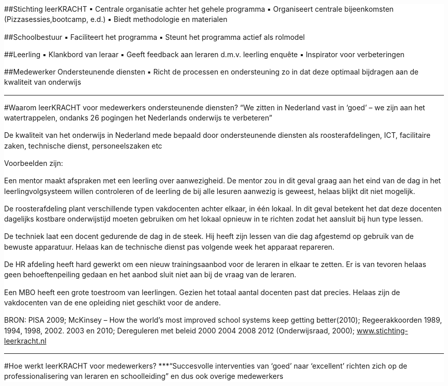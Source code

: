 ##Stichting leerKRACHT
▪ Centrale organisatie achter het gehele programma 
▪ Organiseert centrale bijeenkomsten (Pizzasessies,bootcamp, e.d.) 
▪ Biedt methodologie en materialen

##Schoolbestuur
▪	Faciliteert het programma 
▪	Steunt het programma actief als rolmodel

##Leerling
▪ Klankbord van leraar 
▪ Geeft feedback aan leraren d.m.v. leerling enquête
▪ Inspirator voor verbeteringen

##Medewerker Ondersteunende diensten 
▪ Richt de processen en ondersteuning zo in dat deze optimaal bijdragen aan de kwaliteit van onderwijs

------------------

#Waarom leerKRACHT voor medewerkers ondersteunende diensten?
“We zitten in Nederland vast in ‘goed’ – we zijn aan het watertrappelen, ondanks 26 pogingen het Nederlands onderwijs te verbeteren”

De kwaliteit van het onderwijs in Nederland mede bepaald door ondersteunende diensten als roosterafdelingen, ICT, facilitaire zaken, technische dienst, personeelszaken etc

Voorbeelden zijn:

Een mentor maakt afspraken met een leerling over aanwezigheid. De mentor zou in dit geval graag aan het eind van de dag in het leerlingvolgsysteem willen controleren of de leerling de bij alle lesuren aanwezig is geweest, helaas blijkt dit niet mogelijk.

De roosterafdeling plant verschillende typen vakdocenten achter elkaar, in één lokaal. In dit geval betekent het dat deze docenten dagelijks kostbare onderwijstijd moeten gebruiken om het lokaal opnieuw in te richten zodat het aansluit bij hun type lessen.

De techniek laat een docent gedurende de dag in de steek. Hij heeft zijn lessen van die dag afgestemd op gebruik van de bewuste apparatuur. Helaas kan de technische dienst pas volgende week het apparaat repareren.

De HR afdeling heeft hard gewerkt om een nieuw trainingsaanbod voor de leraren in elkaar te zetten. Er is van tevoren helaas geen behoeftenpeiling gedaan en het aanbod sluit niet aan bij de vraag van de leraren.

Een MBO heeft een grote toestroom van leerlingen. Gezien het totaal aantal docenten past dat precies. Helaas zijn de vakdocenten van de ene opleiding niet geschikt voor de andere.

BRON: PISA 2009; McKinsey – How the world’s most improved school systems keep getting better(2010); Regeerakkoorden 1989, 1994, 1998, 2002. 2003 en 2010; Dereguleren met beleid 2000	2004	2008	2012 (Onderwijsraad, 2000); www.stichting-leerkracht.nl

----------------
#Hoe werkt leerKRACHT voor medewerkers?
***“Succesvolle interventies van ‘goed’ naar ‘excellent’ richten zich op de professionalisering van leraren en schoolleiding” en dus ook overige medewerkers
